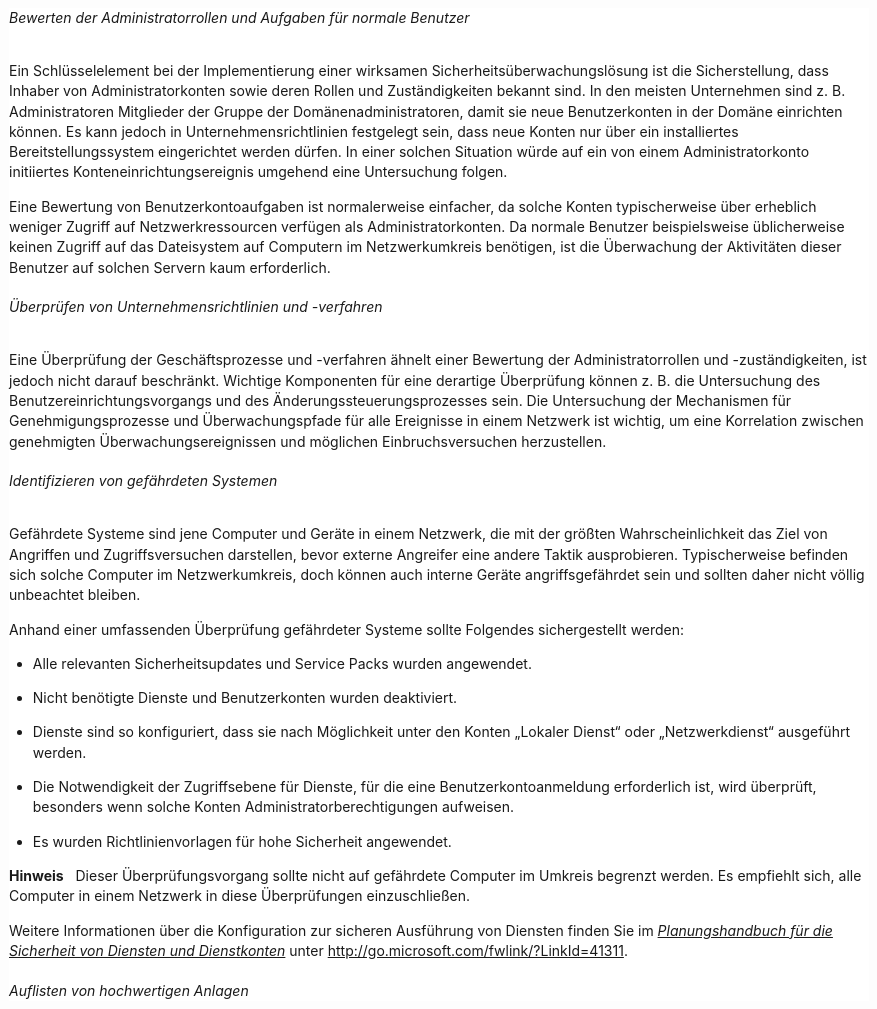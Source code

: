 ###### Bewerten der Administratorrollen und Aufgaben für normale Benutzer
  
Ein Schlüsselelement bei der Implementierung einer wirksamen Sicherheitsüberwachungslösung ist die Sicherstellung, dass Inhaber von Administratorkonten sowie deren Rollen und Zuständigkeiten bekannt sind. In den meisten Unternehmen sind z. B. Administratoren Mitglieder der Gruppe der Domänenadministratoren, damit sie neue Benutzerkonten in der Domäne einrichten können. Es kann jedoch in Unternehmensrichtlinien festgelegt sein, dass neue Konten nur über ein installiertes Bereitstellungssystem eingerichtet werden dürfen. In einer solchen Situation würde auf ein von einem Administratorkonto initiiertes Konteneinrichtungsereignis umgehend eine Untersuchung folgen.
  
Eine Bewertung von Benutzerkontoaufgaben ist normalerweise einfacher, da solche Konten typischerweise über erheblich weniger Zugriff auf Netzwerkressourcen verfügen als Administratorkonten. Da normale Benutzer beispielsweise üblicherweise keinen Zugriff auf das Dateisystem auf Computern im Netzwerkumkreis benötigen, ist die Überwachung der Aktivitäten dieser Benutzer auf solchen Servern kaum erforderlich.
  
###### Überprüfen von Unternehmensrichtlinien und -verfahren
  
Eine Überprüfung der Geschäftsprozesse und -verfahren ähnelt einer Bewertung der Administratorrollen und -zuständigkeiten, ist jedoch nicht darauf beschränkt. Wichtige Komponenten für eine derartige Überprüfung können z. B. die Untersuchung des Benutzereinrichtungsvorgangs und des Änderungssteuerungsprozesses sein. Die Untersuchung der Mechanismen für Genehmigungsprozesse und Überwachungspfade für alle Ereignisse in einem Netzwerk ist wichtig, um eine Korrelation zwischen genehmigten Überwachungsereignissen und möglichen Einbruchsversuchen herzustellen.
  
###### Identifizieren von gefährdeten Systemen
  
Gefährdete Systeme sind jene Computer und Geräte in einem Netzwerk, die mit der größten Wahrscheinlichkeit das Ziel von Angriffen und Zugriffsversuchen darstellen, bevor externe Angreifer eine andere Taktik ausprobieren. Typischerweise befinden sich solche Computer im Netzwerkumkreis, doch können auch interne Geräte angriffsgefährdet sein und sollten daher nicht völlig unbeachtet bleiben.
  
Anhand einer umfassenden Überprüfung gefährdeter Systeme sollte Folgendes sichergestellt werden:
  
-   Alle relevanten Sicherheitsupdates und Service Packs wurden angewendet.
  
-   Nicht benötigte Dienste und Benutzerkonten wurden deaktiviert.
  
-   Dienste sind so konfiguriert, dass sie nach Möglichkeit unter den Konten „Lokaler Dienst“ oder „Netzwerkdienst“ ausgeführt werden.
  
-   Die Notwendigkeit der Zugriffsebene für Dienste, für die eine Benutzerkontoanmeldung erforderlich ist, wird überprüft, besonders wenn solche Konten Administratorberechtigungen aufweisen.
  
-   Es wurden Richtlinienvorlagen für hohe Sicherheit angewendet.
  
**Hinweis**   Dieser Überprüfungsvorgang sollte nicht auf gefährdete Computer im Umkreis begrenzt werden. Es empfiehlt sich, alle Computer in einem Netzwerk in diese Überprüfungen einzuschließen.
  
Weitere Informationen über die Konfiguration zur sicheren Ausführung von Diensten finden Sie im [*Planungshandbuch für die Sicherheit von Diensten und Dienstkonten*](http://go.microsoft.com/fwlink/?linkid=41311) unter http://go.microsoft.com/fwlink/?LinkId=41311.
  
###### Auflisten von hochwertigen Anlagen
  